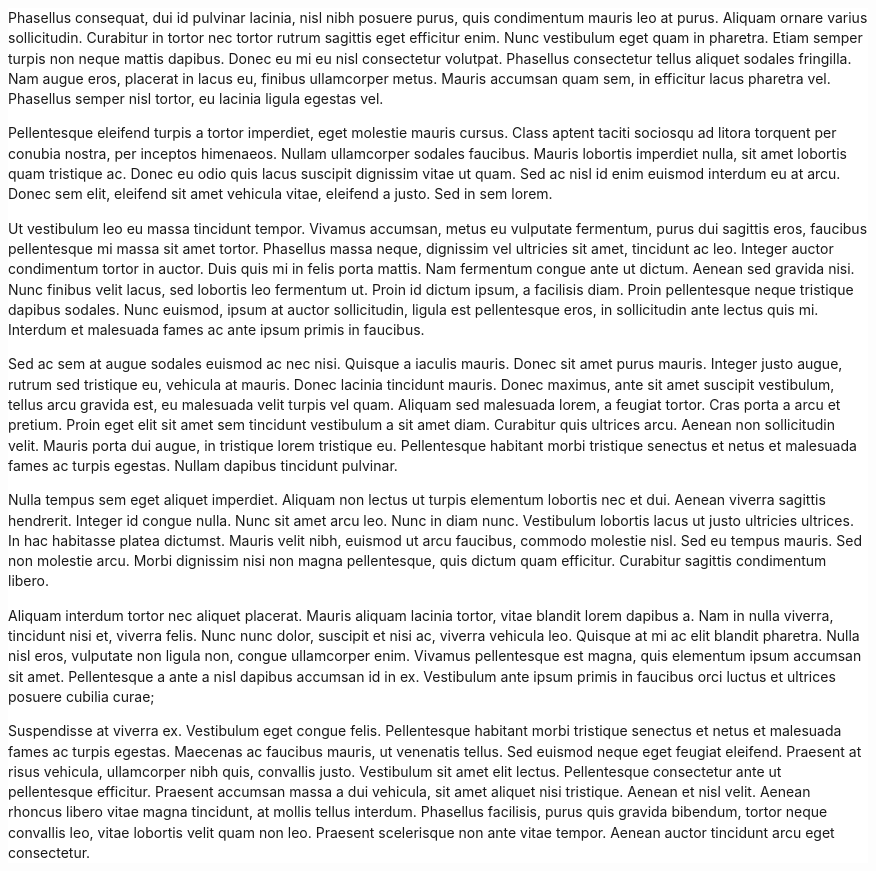Phasellus consequat, dui id pulvinar lacinia, nisl nibh posuere purus, quis condimentum mauris leo at purus. Aliquam ornare varius sollicitudin. Curabitur in tortor nec tortor rutrum sagittis eget efficitur enim. Nunc vestibulum eget quam in pharetra. Etiam semper turpis non neque mattis dapibus. Donec eu mi eu nisl consectetur volutpat. Phasellus consectetur tellus aliquet sodales fringilla. Nam augue eros, placerat in lacus eu, finibus ullamcorper metus. Mauris accumsan quam sem, in efficitur lacus pharetra vel. Phasellus semper nisl tortor, eu lacinia ligula egestas vel.

Pellentesque eleifend turpis a tortor imperdiet, eget molestie mauris cursus. Class aptent taciti sociosqu ad litora torquent per conubia nostra, per inceptos himenaeos. Nullam ullamcorper sodales faucibus. Mauris lobortis imperdiet nulla, sit amet lobortis quam tristique ac. Donec eu odio quis lacus suscipit dignissim vitae ut quam. Sed ac nisl id enim euismod interdum eu at arcu. Donec sem elit, eleifend sit amet vehicula vitae, eleifend a justo. Sed in sem lorem.

Ut vestibulum leo eu massa tincidunt tempor. Vivamus accumsan, metus eu vulputate fermentum, purus dui sagittis eros, faucibus pellentesque mi massa sit amet tortor. Phasellus massa neque, dignissim vel ultricies sit amet, tincidunt ac leo. Integer auctor condimentum tortor in auctor. Duis quis mi in felis porta mattis. Nam fermentum congue ante ut dictum. Aenean sed gravida nisi. Nunc finibus velit lacus, sed lobortis leo fermentum ut. Proin id dictum ipsum, a facilisis diam. Proin pellentesque neque tristique dapibus sodales. Nunc euismod, ipsum at auctor sollicitudin, ligula est pellentesque eros, in sollicitudin ante lectus quis mi. Interdum et malesuada fames ac ante ipsum primis in faucibus.

Sed ac sem at augue sodales euismod ac nec nisi. Quisque a iaculis mauris. Donec sit amet purus mauris. Integer justo augue, rutrum sed tristique eu, vehicula at mauris. Donec lacinia tincidunt mauris. Donec maximus, ante sit amet suscipit vestibulum, tellus arcu gravida est, eu malesuada velit turpis vel quam. Aliquam sed malesuada lorem, a feugiat tortor. Cras porta a arcu et pretium. Proin eget elit sit amet sem tincidunt vestibulum a sit amet diam. Curabitur quis ultrices arcu. Aenean non sollicitudin velit. Mauris porta dui augue, in tristique lorem tristique eu. Pellentesque habitant morbi tristique senectus et netus et malesuada fames ac turpis egestas. Nullam dapibus tincidunt pulvinar.

Nulla tempus sem eget aliquet imperdiet. Aliquam non lectus ut turpis elementum lobortis nec et dui. Aenean viverra sagittis hendrerit. Integer id congue nulla. Nunc sit amet arcu leo. Nunc in diam nunc. Vestibulum lobortis lacus ut justo ultricies ultrices. In hac habitasse platea dictumst. Mauris velit nibh, euismod ut arcu faucibus, commodo molestie nisl. Sed eu tempus mauris. Sed non molestie arcu. Morbi dignissim nisi non magna pellentesque, quis dictum quam efficitur. Curabitur sagittis condimentum libero.

Aliquam interdum tortor nec aliquet placerat. Mauris aliquam lacinia tortor, vitae blandit lorem dapibus a. Nam in nulla viverra, tincidunt nisi et, viverra felis. Nunc nunc dolor, suscipit et nisi ac, viverra vehicula leo. Quisque at mi ac elit blandit pharetra. Nulla nisl eros, vulputate non ligula non, congue ullamcorper enim. Vivamus pellentesque est magna, quis elementum ipsum accumsan sit amet. Pellentesque a ante a nisl dapibus accumsan id in ex. Vestibulum ante ipsum primis in faucibus orci luctus et ultrices posuere cubilia curae;

Suspendisse at viverra ex. Vestibulum eget congue felis. Pellentesque habitant morbi tristique senectus et netus et malesuada fames ac turpis egestas. Maecenas ac faucibus mauris, ut venenatis tellus. Sed euismod neque eget feugiat eleifend. Praesent at risus vehicula, ullamcorper nibh quis, convallis justo. Vestibulum sit amet elit lectus. Pellentesque consectetur ante ut pellentesque efficitur. Praesent accumsan massa a dui vehicula, sit amet aliquet nisi tristique. Aenean et nisl velit. Aenean rhoncus libero vitae magna tincidunt, at mollis tellus interdum. Phasellus facilisis, purus quis gravida bibendum, tortor neque convallis leo, vitae lobortis velit quam non leo. Praesent scelerisque non ante vitae tempor. Aenean auctor tincidunt arcu eget consectetur.
